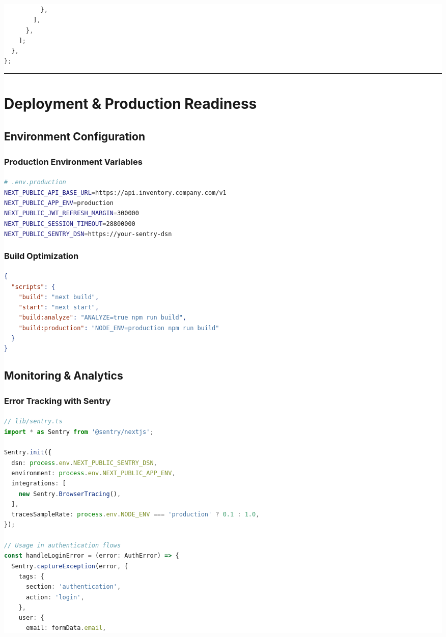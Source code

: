 ```typescript
          },
        ],
      },
    ];
  },
};
```

---

# Deployment & Production Readiness

## Environment Configuration

### Production Environment Variables
```bash
# .env.production
NEXT_PUBLIC_API_BASE_URL=https://api.inventory.company.com/v1
NEXT_PUBLIC_APP_ENV=production
NEXT_PUBLIC_JWT_REFRESH_MARGIN=300000
NEXT_PUBLIC_SESSION_TIMEOUT=28800000
NEXT_PUBLIC_SENTRY_DSN=https://your-sentry-dsn
```

### Build Optimization
```json
{
  "scripts": {
    "build": "next build",
    "start": "next start",
    "build:analyze": "ANALYZE=true npm run build",
    "build:production": "NODE_ENV=production npm run build"
  }
}
```

## Monitoring & Analytics

### Error Tracking with Sentry
```typescript
// lib/sentry.ts
import * as Sentry from '@sentry/nextjs';

Sentry.init({
  dsn: process.env.NEXT_PUBLIC_SENTRY_DSN,
  environment: process.env.NEXT_PUBLIC_APP_ENV,
  integrations: [
    new Sentry.BrowserTracing(),
  ],
  tracesSampleRate: process.env.NODE_ENV === 'production' ? 0.1 : 1.0,
});

// Usage in authentication flows
const handleLoginError = (error: AuthError) => {
  Sentry.captureException(error, {
    tags: {
      section: 'authentication',
      action: 'login',
    },
    user: {
      email: formData.email,
```
